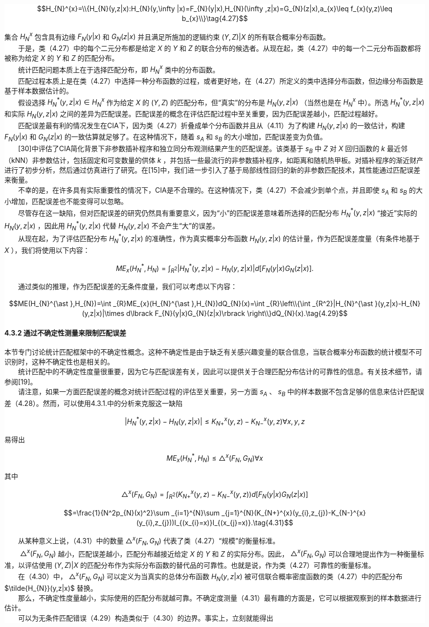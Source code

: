 $$H_{N}^{x}=\\{H_{N}(y,z|x):H_{N}(y,\infty |x)=F_{N}(y|x),H_{N}(\infty ,z|x)=G_{N}(z|x),a_{x}\leq f_{x}(y,z)\leq b_{x}\\}\tag{4.27}$$

集合 $H_{N}^{x}$ 包含具有边缘 $F_{N}(y|x)$ 和 $G_{N}(z|x)$ 并且满足所施加的逻辑约束 $(Y,Z)|X$ 的所有联合概率分布函数。  
&emsp;&emsp;于是，类（4.27）中的每个二元分布都是给定 $X$ 的 $Y$ 和 $Z$ 的联合分布的候选者。从现在起，类（4.27）中的每一个二元分布函数都将被称为给定 $X$ 的 $Y$ 和 $Z$ 的匹配分布。  
&emsp;&emsp;统计匹配问题本质上在于选择匹配分布，即 $H_{N}^{x}$ 类中的分布函数。  
&emsp;&emsp;匹配过程本质上是在类（4.27）中选择一种分布函数的过程，或者更好地，在（4.27）所定义的类中选择分布函数，但边缘分布函数是基于样本数据估计的。  
&emsp;&emsp;假设选择 $H_{N}^{\ast }(y,z|x)\in H_{N}^{x}$ 作为给定 $X$ 的 $(Y,Z)$ 的匹配分布，但“真实”的分布是 $H_{N}(y,z|x)$ （当然也是在 $H_{N}^{x}$ 中）。所选 $H_{N}^{\ast }(y,z|x)$ 和实际 $H_{N}(y,z|x)$ 之间的差异为匹配误差。匹配误差的概念在评估匹配过程中至关重要，因为匹配误差越小，匹配过程越好。  
&emsp;&emsp;匹配误差最有利的情况发生在CIA下，因为类（4.27）折叠成单个分布函数并且从（4.11）为了构建 $H_{N}(y,z|x)$ 的一致估计，构建 $F_{N}(y|x)$ 和 $G_{N}(z|x)$ 的一致估算就足够了。在这种情况下，随着 $s_{A}$ 和 $s_{B}$ 的大小增加，匹配误差变为负值。  
&emsp;&emsp;[30]中评估了CIA简化背景下非参数插补程序和独立同分布观测结果产生的匹配误差。该类基于 $s_{B}$ 中 $Z$ 对  $X$ 回归函数的 $k$ 最近邻（kNN）非参数估计，包括固定和可变数量的供体 $k$ ，并包括一些最流行的非参数插补程序，如距离和随机热甲板。对插补程序的渐近财产进行了初步分析，然后通过仿真进行了研究。在[15]中，我们进一步引入了基于局部线性回归的新的非参数匹配技术，其性能通过匹配误差来衡量。  
&emsp;&emsp;不幸的是，在许多具有实际重要性的情况下，CIA是不合理的。在这种情况下，类（4.27）不会减少到单个点，并且即使 $s_{A}$ 和 $s_{B}$ 的大小增加，匹配误差也不能变得可以忽略。  
&emsp;&emsp;尽管存在这一缺陷，但对匹配误差的研究仍然具有重要意义，因为“小”的匹配误差意味着所选择的匹配分布 $H_{N}^{\ast }(y,z|x)$ “接近”实际的 $H_{N}(y,z|x)$ ，因此用 $H_{N}^{\ast }(y,z|x)$ 代替 $H_{N}(y,z|x)$ 不会产生“大”的误差。  
&emsp;&emsp;从现在起，为了评估匹配分布 $H_{N}^{\ast }(y,z|x)$ 的准确性，作为真实概率分布函数 $H_{N}(y,z|x)$ 的估计量，作为匹配误差度量（有条件地基于 $X$ ），我们将使用以下内容：

$$ME_{x}(H_{N}^{\ast },H_{N})={\int _{R^2}}|H_{N}^{\ast }(y,z|x)-H_{N}(y,z|x)|d\lbrack F_{N}(y|x)G_{N}(z|x)\rbrack .\tag{4.28}$$

&emsp;&emsp;通过类似的推理，作为匹配误差的无条件度量，我们可以考虑以下内容：

$$ME(H_{N}^{\ast },H_{N})=\int _{R}ME_{x}(H_{N}^{\ast },H_{N})dQ_{N}(x)=\int _{R}\left\\{\int _{R^2}|H_{N}^{\ast }(y,z|x)-H_{N}(y,z|x)|\times d\lbrack F_{N}(y|x)G_{N}(z|x)\rbrack \right\\}dQ_{N}(x).\tag{4.29}$$

#### 4.3.2 通过不确定性测量来限制匹配误差  
本节专门讨论统计匹配框架中的不确定性概念。这种不确定性是由于缺乏有关感兴趣变量的联合信息，当联合概率分布函数的统计模型不可识别时，这种不确定性也是相关的。  
&emsp;&emsp;统计匹配中的不确定性度量很重要，因为它与匹配误差有关，因此可以提供关于合理匹配分布估计的可靠性的信息。有关技术细节，请参阅[19]。  
&emsp;&emsp;请注意，如果一方面匹配误差的概念对统计匹配过程的评估至关重要，另一方面 $s_{A}$ 、 $s_{B}$ 中的样本数据不包含足够的信息来估计匹配误差（4.28）。然而，可以使用4.3.1.中的分析来克服这一缺陷

$$|H_{N}^{\ast }(y,z|x)-H_{N}(y,z|x)|\leq K_{N+}^{x}(y,z)-K_{N-}^{x}(y,z)\forall x,y,z$$

易得出

$$ME_{x}(H_{N}^{\ast },H_{N})\leq \bigtriangleup ^{x}(F_{N},G_{N})\forall x\tag{4.30}$$

其中

$$\bigtriangleup ^{x}(F_{N},G_{N})=\int _{R^2}(K_{N+}^{x}(y,z)-K_{N-}^{x}(y,z))d[F_{N}(y|x)G_{N}(z|x)]$$

$$=\frac{1}{N^2p_{N}(x)^2}\sum _{i=1}^{N}\sum _{j=1}^{N}(K_{N+}^{x}(y_{i},z_{j})-K_{N-}^{x}(y_{i},z_{j}))I_{(x_{i}=x)}I_{(x_{j}=x)}.\tag{4.31}$$

&emsp;&emsp;从某种意义上说，（4.31）中的数量 $\bigtriangleup ^{x}(F_{N},G_{N})$ 代表了类（4.27）“规模”的衡量标准。  
&emsp;&emsp; $\bigtriangleup ^{x}(F_{N},G_{N})$ 越小，匹配误差越小，匹配分布越接近给定 $X$ 的 $Y$ 和 $Z$ 的实际分布。因此， $\bigtriangleup ^{x}(F_{N},G_{N})$ 可以合理地提出作为一种衡量标准，以评估使用 $(Y,Z)|X$ 的匹配分布作为实际分布函数的替代品的可靠性。也就是说，作为类（4.27）可靠性的衡量标准。  
&emsp;&emsp;在（4.30）中， $\bigtriangleup ^{x}(F_{N},G_{N})$ 可以定义为当真实的总体分布函数 $H_{N}(y,z|x)$ 被可信联合概率密度函数的类（4.27）中的匹配分布 $\tilde{H_{N}}(y,z|x)$ 替换。  
&emsp;&emsp;那么，不确定性度量越小，实际使用的匹配分布就越可靠。不确定度测量（4.31）最有趣的方面是，它可以根据观察到的样本数据进行估计。  
&emsp;&emsp;可以为无条件匹配错误（4.29）构造类似于（4.30）的边界。事实上，立刻就能得出
